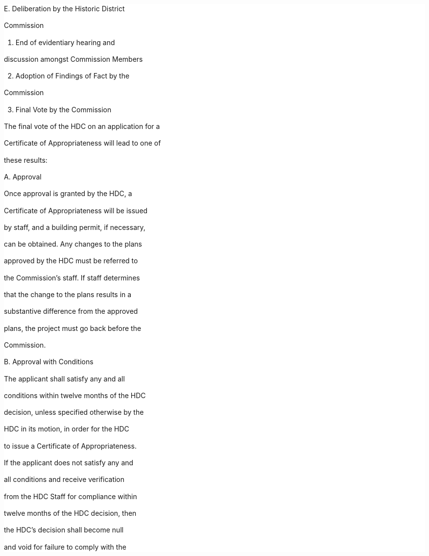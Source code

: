 E. Deliberation by the Historic District 

Commission 

1. End of evidentiary hearing and 

discussion amongst Commission Members 

2. Adoption of Findings of Fact by the 

Commission 

3. Final Vote by the Commission 

The final vote of the HDC on an application for a 

Certificate of Appropriateness will lead to one of 

these results: 

A. Approval 

Once approval is granted by the HDC, a 

Certificate of Appropriateness will be issued 

by staff, and a building permit, if necessary, 

can be obtained. Any changes to the plans 

approved by the HDC must be referred to 

the Commission’s staff. If staff determines 

that the change to the plans results in a 

substantive difference from the approved 

plans, the project must go back before the 

Commission. 

B. Approval with Conditions 

The applicant shall satisfy any and all 

conditions within twelve months of the HDC 

decision, unless specified otherwise by the 

HDC in its motion, in order for the HDC 

to issue a Certificate of Appropriateness. 

If the applicant does not satisfy any and 

all conditions and receive verification 

from the HDC Staff for compliance within 

twelve months of the HDC decision, then 

the HDC’s decision shall become null 

and void for failure to comply with the 
